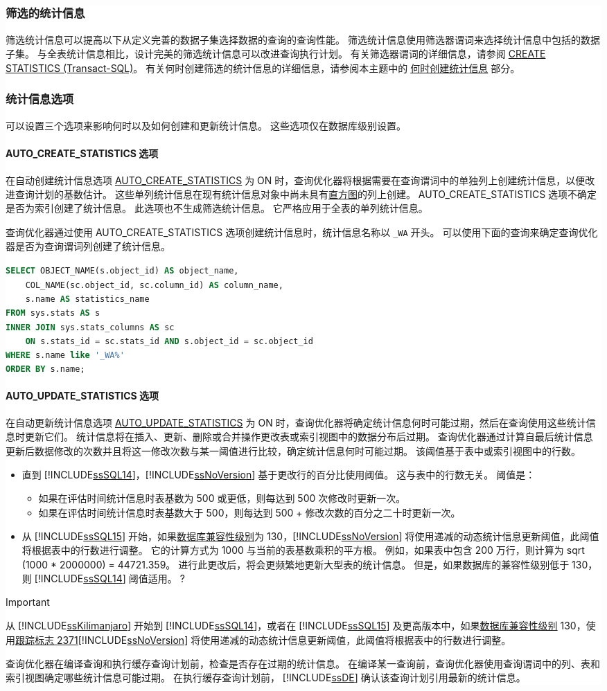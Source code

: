 ### <a name="filtered-statistics"></a>筛选的统计信息  
 筛选统计信息可以提高以下从定义完善的数据子集选择数据的查询的查询性能。 筛选统计信息使用筛选器谓词来选择统计信息中包括的数据子集。 与全表统计信息相比，设计完美的筛选统计信息可以改进查询执行计划。 有关筛选器谓词的详细信息，请参阅 [CREATE STATISTICS (Transact-SQL)](../../t-sql/statements/create-statistics-transact-sql.md)。 有关何时创建筛选的统计信息的详细信息，请参阅本主题中的 [何时创建统计信息](#CreateStatistics) 部分。  
 
### <a name="statistics-options"></a>统计信息选项  
 可以设置三个选项来影响何时以及如何创建和更新统计信息。 这些选项仅在数据库级别设置。  
  
#### <a name="auto_create_statistics-option"></a><a name="AutoUpdateStats"></a>AUTO_CREATE_STATISTICS 选项  
 在自动创建统计信息选项 [AUTO_CREATE_STATISTICS](../../t-sql/statements/alter-database-transact-sql-set-options.md#auto_create_statistics) 为 ON 时，查询优化器将根据需要在查询谓词中的单独列上创建统计信息，以便改进查询计划的基数估计。 这些单列统计信息在现有统计信息对象中尚未具有[直方图](#histogram)的列上创建。 AUTO_CREATE_STATISTICS 选项不确定是否为索引创建了统计信息。 此选项也不生成筛选统计信息。 它严格应用于全表的单列统计信息。  
  
 查询优化器通过使用 AUTO_CREATE_STATISTICS 选项创建统计信息时，统计信息名称以 `_WA` 开头。 可以使用下面的查询来确定查询优化器是否为查询谓词列创建了统计信息。  
  
```sql  
SELECT OBJECT_NAME(s.object_id) AS object_name,  
    COL_NAME(sc.object_id, sc.column_id) AS column_name,  
    s.name AS statistics_name  
FROM sys.stats AS s 
INNER JOIN sys.stats_columns AS sc  
    ON s.stats_id = sc.stats_id AND s.object_id = sc.object_id  
WHERE s.name like '_WA%'  
ORDER BY s.name;  
```  
  
#### <a name="auto_update_statistics-option"></a>AUTO_UPDATE_STATISTICS 选项  
 在自动更新统计信息选项 [AUTO_UPDATE_STATISTICS](../../t-sql/statements/alter-database-transact-sql-set-options.md#auto_update_statistics) 为 ON 时，查询优化器将确定统计信息何时可能过期，然后在查询使用这些统计信息时更新它们。 统计信息将在插入、更新、删除或合并操作更改表或索引视图中的数据分布后过期。 查询优化器通过计算自最后统计信息更新后数据修改的次数并且将这一修改次数与某一阈值进行比较，确定统计信息何时可能过期。 该阈值基于表中或索引视图中的行数。  
  
* 直到 [!INCLUDE[ssSQL14](../../includes/sssql14-md.md)]，[!INCLUDE[ssNoVersion](../../includes/ssnoversion-md.md)] 基于更改行的百分比使用阈值。 这与表中的行数无关。 阈值是：
    * 如果在评估时间统计信息时表基数为 500 或更低，则每达到 500 次修改时更新一次。
    * 如果在评估时间统计信息时表基数大于 500，则每达到 500 + 修改次数的百分之二十时更新一次。

* 从 [!INCLUDE[ssSQL15](../../includes/sssql15-md.md)] 开始，如果[数据库兼容性级别](../../relational-databases/databases/view-or-change-the-compatibility-level-of-a-database.md)为 130，[!INCLUDE[ssNoVersion](../../includes/ssnoversion-md.md)] 将使用递减的动态统计信息更新阈值，此阈值将根据表中的行数进行调整。 它的计算方式为 1000 与当前的表基数乘积的平方根。 例如，如果表中包含 200 万行，则计算为 sqrt (1000 * 2000000) = 44721.359。 进行此更改后，将会更频繁地更新大型表的统计信息。 但是，如果数据库的兼容性级别低于 130，则 [!INCLUDE[ssSQL14](../../includes/sssql14-md.md)] 阈值适用。 ?

> [!IMPORTANT]
> 从 [!INCLUDE[ssKilimanjaro](../../includes/ssKilimanjaro-md.md)] 开始到 [!INCLUDE[ssSQL14](../../includes/sssql14-md.md)]，或者在 [!INCLUDE[ssSQL15](../../includes/sssql15-md.md)] 及更高版本中，如果[数据库兼容性级别](../../relational-databases/databases/view-or-change-the-compatibility-level-of-a-database.md) 130，使用[跟踪标志 2371](../../t-sql/database-console-commands/dbcc-traceon-trace-flags-transact-sql.md)[!INCLUDE[ssNoVersion](../../includes/ssnoversion-md.md)] 将使用递减的动态统计信息更新阈值，此阈值将根据表中的行数进行调整。
  
查询优化器在编译查询和执行缓存查询计划前，检查是否存在过期的统计信息。 在编译某一查询前，查询优化器使用查询谓词中的列、表和索引视图确定哪些统计信息可能过期。 在执行缓存查询计划前， [!INCLUDE[ssDE](../../includes/ssde-md.md)] 确认该查询计划引用最新的统计信息。  
  